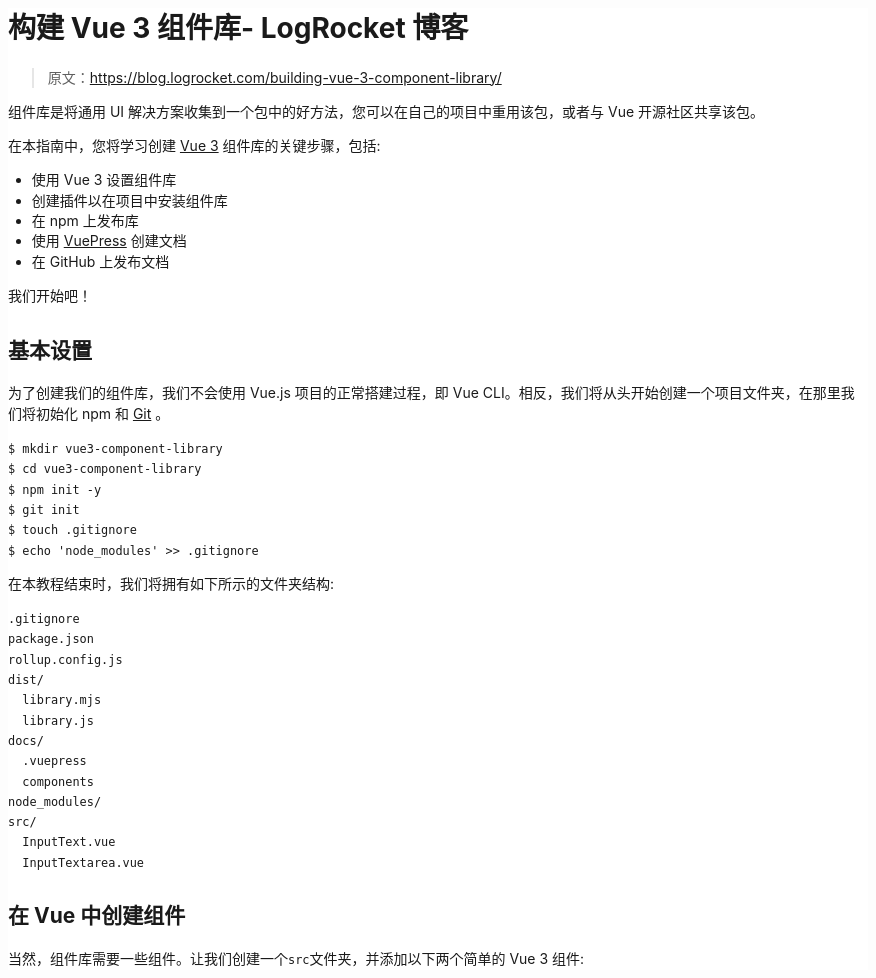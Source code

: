 # 构建 Vue 3 组件库- LogRocket 博客

> 原文：<https://blog.logrocket.com/building-vue-3-component-library/>

组件库是将通用 UI 解决方案收集到一个包中的好方法，您可以在自己的项目中重用该包，或者与 Vue 开源社区共享该包。

在本指南中，您将学习创建 [Vue 3](https://v3.vuejs.org/) 组件库的关键步骤，包括:

*   使用 Vue 3 设置组件库
*   创建插件以在项目中安装组件库
*   在 npm 上发布库
*   使用 [VuePress](https://vuepress.vuejs.org/) 创建文档
*   在 GitHub 上发布文档

我们开始吧！

## 基本设置

为了创建我们的组件库，我们不会使用 Vue.js 项目的正常搭建过程，即 Vue CLI。相反，我们将从头开始创建一个项目文件夹，在那里我们将初始化 npm 和 [Git](https://git-scm.com/) 。

```
$ mkdir vue3-component-library
$ cd vue3-component-library
$ npm init -y
$ git init
$ touch .gitignore
$ echo 'node_modules' >> .gitignore

```

在本教程结束时，我们将拥有如下所示的文件夹结构:

```
.gitignore
package.json
rollup.config.js
dist/
  library.mjs
  library.js
docs/
  .vuepress
  components
node_modules/
src/
  InputText.vue
  InputTextarea.vue

```

## 在 Vue 中创建组件

当然，组件库需要一些组件。让我们创建一个`src`文件夹，并添加以下两个简单的 Vue 3 组件:
